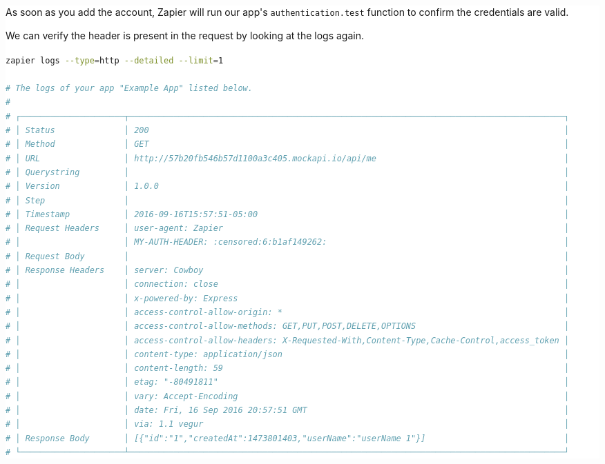 As soon as you add the account, Zapier will run our app's `authentication.test` function to confirm the credentials are valid.

We can verify the header is present in the request by looking at the logs again.

```bash
zapier logs --type=http --detailed --limit=1

# The logs of your app "Example App" listed below.
#
# ┌─────────────────────┬────────────────────────────────────────────────────────────────────────────────────────┐
# │ Status              │ 200                                                                                    │
# │ Method              │ GET                                                                                    │
# │ URL                 │ http://57b20fb546b57d1100a3c405.mockapi.io/api/me                                      │
# │ Querystring         │                                                                                        │
# │ Version             │ 1.0.0                                                                                  │
# │ Step                │                                                                                        │
# │ Timestamp           │ 2016-09-16T15:57:51-05:00                                                              │
# │ Request Headers     │ user-agent: Zapier                                                                     │
# │                     │ MY-AUTH-HEADER: :censored:6:b1af149262:                                                │
# │ Request Body        │                                                                                        │
# │ Response Headers    │ server: Cowboy                                                                         │
# │                     │ connection: close                                                                      │
# │                     │ x-powered-by: Express                                                                  │
# │                     │ access-control-allow-origin: *                                                         │
# │                     │ access-control-allow-methods: GET,PUT,POST,DELETE,OPTIONS                              │
# │                     │ access-control-allow-headers: X-Requested-With,Content-Type,Cache-Control,access_token │
# │                     │ content-type: application/json                                                         │
# │                     │ content-length: 59                                                                     │
# │                     │ etag: "-80491811"                                                                      │
# │                     │ vary: Accept-Encoding                                                                  │
# │                     │ date: Fri, 16 Sep 2016 20:57:51 GMT                                                    │
# │                     │ via: 1.1 vegur                                                                         │
# │ Response Body       │ [{"id":"1","createdAt":1473801403,"userName":"userName 1"}]                            │
# └─────────────────────┴────────────────────────────────────────────────────────────────────────────────────────┘
```
